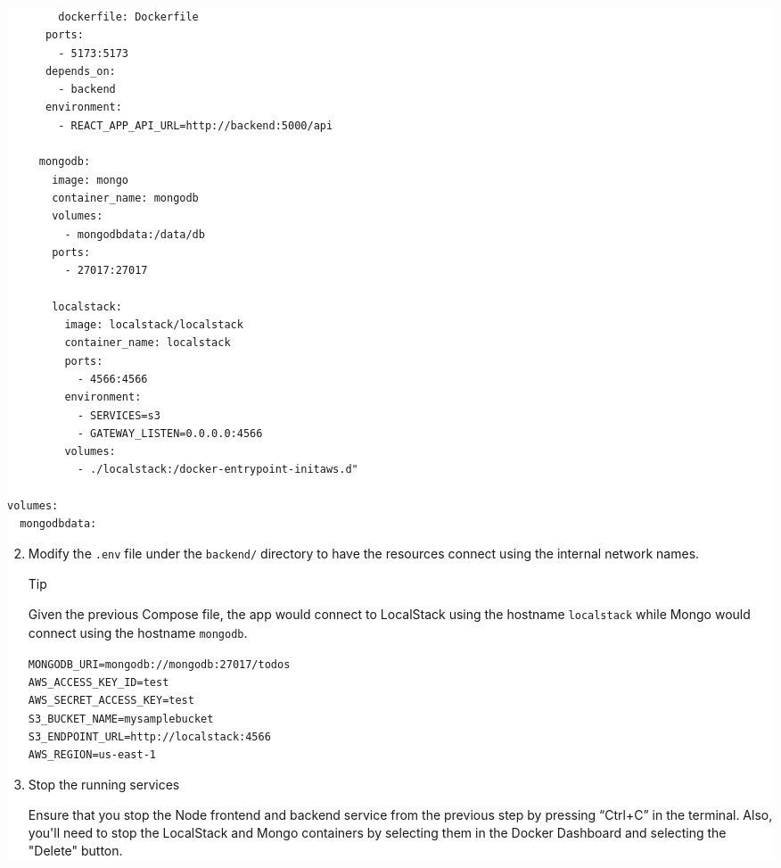    ```console
           dockerfile: Dockerfile
         ports:
           - 5173:5173
         depends_on:
           - backend
         environment:
           - REACT_APP_API_URL=http://backend:5000/api

        mongodb:
          image: mongo
          container_name: mongodb
          volumes:
            - mongodbdata:/data/db
          ports:
            - 27017:27017

          localstack:
            image: localstack/localstack
            container_name: localstack
            ports:
              - 4566:4566
            environment:
              - SERVICES=s3
              - GATEWAY_LISTEN=0.0.0.0:4566
            volumes:
              - ./localstack:/docker-entrypoint-initaws.d"

   volumes:
     mongodbdata:
   ```

2. Modify the `.env` file under the `backend/` directory to have the resources connect using the internal network names.

   > [!TIP]
   > Given the previous Compose file, the app would connect to LocalStack using the hostname `localstack` while Mongo would connect using the hostname `mongodb`.
 
   ```plaintext
   MONGODB_URI=mongodb://mongodb:27017/todos
   AWS_ACCESS_KEY_ID=test
   AWS_SECRET_ACCESS_KEY=test
   S3_BUCKET_NAME=mysamplebucket
   S3_ENDPOINT_URL=http://localstack:4566
   AWS_REGION=us-east-1
   ```

3. Stop the running services

   Ensure that you stop the Node frontend and backend service from the previous step by pressing “Ctrl+C” in the terminal. Also, you'll need to stop the LocalStack and Mongo containers by selecting them in the Docker Dashboard and selecting the "Delete" button. 

